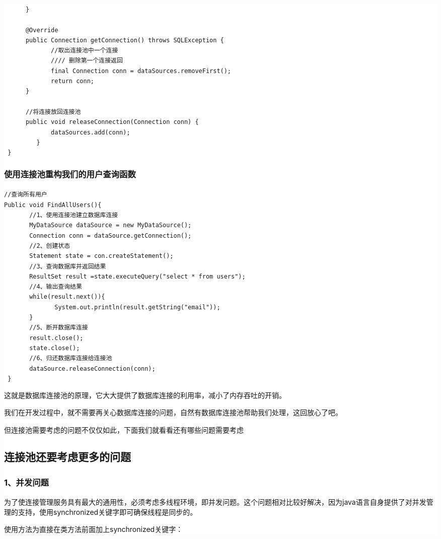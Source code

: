           } 
   
          @Override 
          public Connection getConnection() throws SQLException { 
                 //取出连接池中一个连接 
                 //// 删除第一个连接返回 
                 final Connection conn = dataSources.removeFirst();
                 return conn; 
          } 
   
          //将连接放回连接池 
          public void releaseConnection(Connection conn) { 
                 dataSources.add(conn); 
             } 
     }


### 使用连接池重构我们的用户查询函数

    //查询所有用户 
	Public void FindAllUsers(){ 
	       //1、使用连接池建立数据库连接 
	       MyDataSource dataSource = new MyDataSource(); 
	       Connection conn = dataSource.getConnection();         
	       //2、创建状态 
	       Statement state = con.createStatement();            
	       //3、查询数据库并返回结果 
	       ResultSet result =state.executeQuery("select * from users");            
	       //4、输出查询结果 
	       while(result.next()){ 
	              System.out.println(result.getString("email")); 
	       }             
	       //5、断开数据库连接 
	       result.close(); 
	       state.close(); 
	       //6、归还数据库连接给连接池 
	       dataSource.releaseConnection(conn); 
	 }


这就是数据库连接池的原理，它大大提供了数据库连接的利用率，减小了内存吞吐的开销。

我们在开发过程中，就不需要再关心数据库连接的问题，自然有数据库连接池帮助我们处理，这回放心了吧。

但连接池需要考虑的问题不仅仅如此，下面我们就看看还有哪些问题需要考虑


## 连接池还要考虑更多的问题


### 1、并发问题

为了使连接管理服务具有最大的通用性，必须考虑多线程环境，即并发问题。这个问题相对比较好解决，因为java语言自身提供了对并发管理的支持，使用synchronized关键字即可确保线程是同步的。

使用方法为直接在类方法前面加上synchronized关键字：
